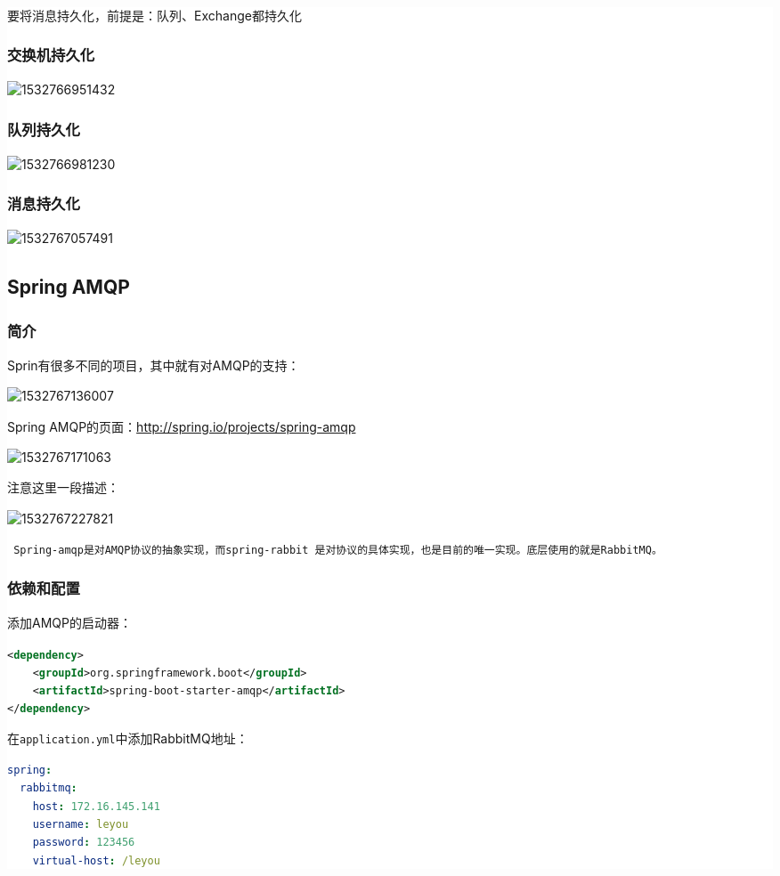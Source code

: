 要将消息持久化，前提是：队列、Exchange都持久化

### 交换机持久化

![1532766951432](https://cdn.static.note.zzrfdsn.cn/images/project/leyoumall/1532766951432.png)

### 队列持久化

![1532766981230](https://cdn.static.note.zzrfdsn.cn/images/project/leyoumall/1532766981230.png)

### 消息持久化

![1532767057491](https://cdn.static.note.zzrfdsn.cn/images/project/leyoumall/1532767057491.png)



## Spring AMQP

### 简介

Sprin有很多不同的项目，其中就有对AMQP的支持：

![1532767136007](https://cdn.static.note.zzrfdsn.cn/images/project/leyoumall/1532767136007.png)

Spring AMQP的页面：http://spring.io/projects/spring-amqp

![1532767171063](https://cdn.static.note.zzrfdsn.cn/images/project/leyoumall/1532767171063.png)



注意这里一段描述：

![1532767227821](https://cdn.static.note.zzrfdsn.cn/images/project/leyoumall/1532767227821.png)                                             

     Spring-amqp是对AMQP协议的抽象实现，而spring-rabbit 是对协议的具体实现，也是目前的唯一实现。底层使用的就是RabbitMQ。



### 依赖和配置

添加AMQP的启动器：

```xml
<dependency>
    <groupId>org.springframework.boot</groupId>
    <artifactId>spring-boot-starter-amqp</artifactId>
</dependency>
```

在`application.yml`中添加RabbitMQ地址：

```yaml
spring:
  rabbitmq:
    host: 172.16.145.141
    username: leyou
    password: 123456
    virtual-host: /leyou
```
